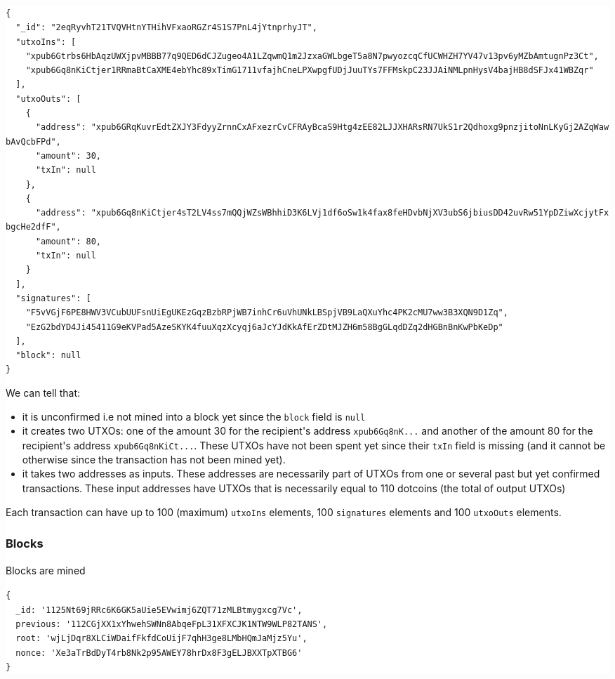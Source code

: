 ```
{
  "_id": "2eqRyvhT21TVQVHtnYTHihVFxaoRGZr4S1S7PnL4jYtnprhyJT",
  "utxoIns": [
    "xpub6Gtrbs6HbAqzUWXjpvMBBB77q9QED6dCJZugeo4A1LZqwmQ1m2JzxaGWLbgeT5a8N7pwyozcqCfUCWHZH7YV47v13pv6yMZbAmtugnPz3Ct",
    "xpub6Gq8nKiCtjer1RRmaBtCaXME4ebYhc89xTimG1711vfajhCneLPXwpgfUDjJuuTYs7FFMskpC23JJAiNMLpnHysV4bajHB8dSFJx41WBZqr"
  ],
  "utxoOuts": [
    {
      "address": "xpub6GRqKuvrEdtZXJY3FdyyZrnnCxAFxezrCvCFRAyBcaS9Htg4zEE82LJJXHARsRN7UkS1r2Qdhoxg9pnzjitoNnLKyGj2AZqWawbAvQcbFPd",
      "amount": 30,
      "txIn": null
    },
    {
      "address": "xpub6Gq8nKiCtjer4sT2LV4ss7mQQjWZsWBhhiD3K6LVj1df6oSw1k4fax8feHDvbNjXV3ubS6jbiusDD42uvRw51YpDZiwXcjytFxbgcHe2dfF",
      "amount": 80,
      "txIn": null
    }
  ],
  "signatures": [
    "F5vVGjF6PE8HWV3VCubUUFsnUiEgUKEzGqzBzbRPjWB7inhCr6uVhUNkLBSpjVB9LaQXuYhc4PK2cMU7ww3B3XQN9D1Zq",
    "EzG2bdYD4Ji45411G9eKVPad5AzeSKYK4fuuXqzXcyqj6aJcYJdKkAfErZDtMJZH6m58BgGLqdDZq2dHGBnBnKwPbKeDp"
  ],
  "block": null
}
```

We can tell that:

- it is unconfirmed i.e not mined into a block yet since the `block` field is `null`
- it creates two UTXOs: one of the amount 30 for the recipient's address `xpub6Gq8nK...` and another of the amount 80 for the recipient's address `xpub6Gq8nKiCt...`. These UTXOs have not been spent yet since their `txIn` field is missing (and it cannot be otherwise since the transaction has not been mined yet).
- it takes two addresses as inputs. These addresses are necessarily part of UTXOs from one or several past but yet confirmed transactions. These input addresses have UTXOs that is necessarily equal to 110 dotcoins (the total of output UTXOs)

Each transaction can have up to 100 (maximum) `utxoIns` elements, 100 `signatures` elements and 100 `utxoOuts` elements. 

### Blocks

Blocks are mined

```
{
  _id: '1125Nt69jRRc6K6GK5aUie5EVwimj6ZQT71zMLBtmygxcg7Vc',
  previous: '112CGjXX1xYhwehSWNn8AbqeFpL31XFXCJK1NTW9WLP82TANS',
  root: 'wjLjDqr8XLCiWDaifFkfdCoUijF7qhH3ge8LMbHQmJaMjz5Yu',
  nonce: 'Xe3aTrBdDyT4rb8Nk2p95AWEY78hrDx8F3gELJBXXTpXTBG6'
}
```
